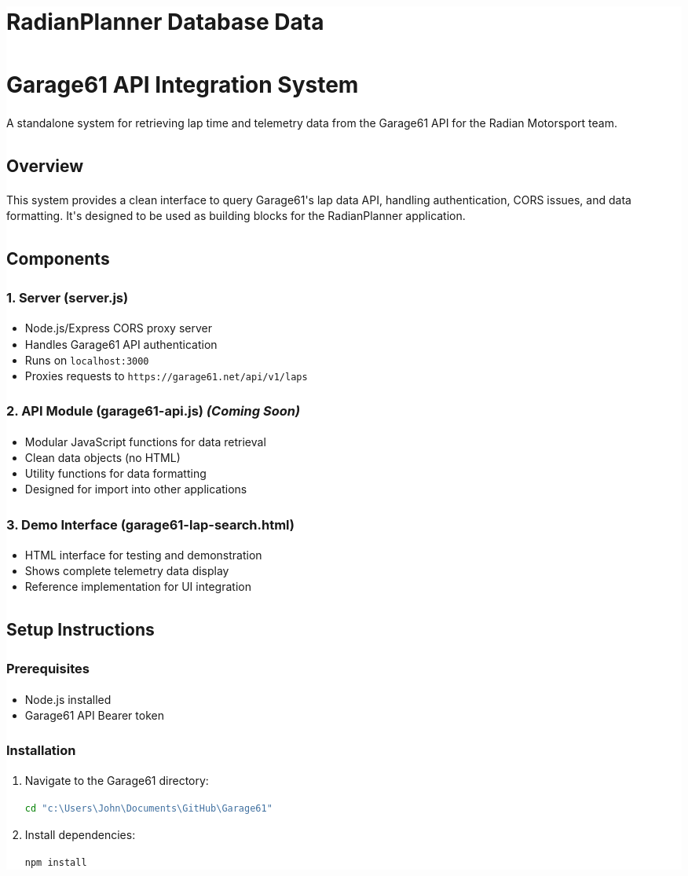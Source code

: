 # RadianPlanner Database Data

# Garage61 API Integration System

A standalone system for retrieving lap time and telemetry data from the Garage61 API for the Radian Motorsport team.

## Overview

This system provides a clean interface to query Garage61's lap data API, handling authentication, CORS issues, and data formatting. It's designed to be used as building blocks for the RadianPlanner application.

## Components

### 1. **Server (server.js)**
- Node.js/Express CORS proxy server
- Handles Garage61 API authentication
- Runs on `localhost:3000`
- Proxies requests to `https://garage61.net/api/v1/laps`

### 2. **API Module (garage61-api.js)** *(Coming Soon)*
- Modular JavaScript functions for data retrieval
- Clean data objects (no HTML)
- Utility functions for data formatting
- Designed for import into other applications

### 3. **Demo Interface (garage61-lap-search.html)**
- HTML interface for testing and demonstration
- Shows complete telemetry data display
- Reference implementation for UI integration

## Setup Instructions

### Prerequisites
- Node.js installed
- Garage61 API Bearer token

### Installation
1. Navigate to the Garage61 directory:
   ```bash
   cd "c:\Users\John\Documents\GitHub\Garage61"
   ```

2. Install dependencies:
   ```bash
   npm install
   ```
